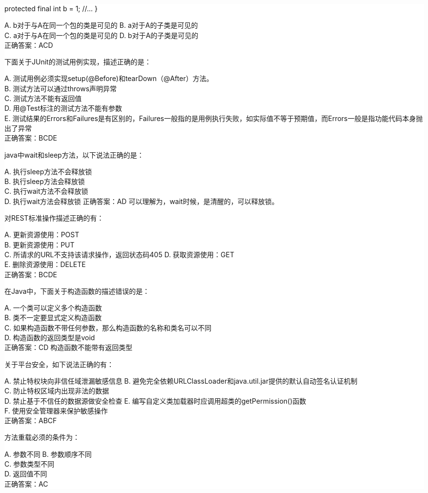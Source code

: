 protected final int b = 1;
//...
}

A. b对于与A在同一个包的类是可见的	
B. a对于A的子类是可见的	
C. a对于与A在同一个包的类是可见的	
D. b对于A的子类是可见的	
正确答案：ACD

下面关于JUnit的测试用例实现，描述正确的是：

A. 测试用例必须实现setup(@Before)和tearDown（@After）方法。	
B. 测试方法可以通过throws声明异常	
C. 测试方法不能有返回值	
D. 用@Test标注的测试方法不能有参数	
E. 测试结果的Errors和Failures是有区别的，Failures一般指的是用例执行失败，如实际值不等于预期值，而Errors一般是指功能代码本身抛出了异常	
正确答案：BCDE

java中wait和sleep方法，以下说法正确的是：

A. 执行sleep方法不会释放锁	
B. 执行sleep方法会释放锁	
C. 执行wait方法不会释放锁	
D. 执行wait方法会释放锁	
正确答案：AD 可以理解为，wait时候，是清醒的，可以释放锁。

对REST标准操作描述正确的有：

A. 更新资源使用：POST	
B. 更新资源使用：PUT	
C. 所请求的URL不支持该请求操作，返回状态码405	
D. 获取资源使用：GET	
E. 删除资源使用：DELETE	
正确答案：BCDE 

在Java中，下面关于构造函数的描述错误的是：

A. 一个类可以定义多个构造函数	
B. 类不一定要显式定义构造函数	
C. 如果构造函数不带任何参数，那么构造函数的名称和类名可以不同	
D. 构造函数的返回类型是void	
正确答案：CD 构造函数不能带有返回类型

关于平台安全，如下说法正确的有：

A. 禁止特权块向非信任域泄漏敏感信息	
B. 避免完全依赖URLClassLoader和java.util.jar提供的默认自动签名认证机制	
C. 防止特权区域内出现非法的数据	
D. 禁止基于不信任的数据源做安全检查	
E. 编写自定义类加载器时应调用超类的getPermission()函数	
F. 使用安全管理器来保护敏感操作	
正确答案：ABCF

方法重载必须的条件为：

A. 参数不同	
B. 参数顺序不同	
C. 参数类型不同	
D. 返回值不同	
正确答案：AC
